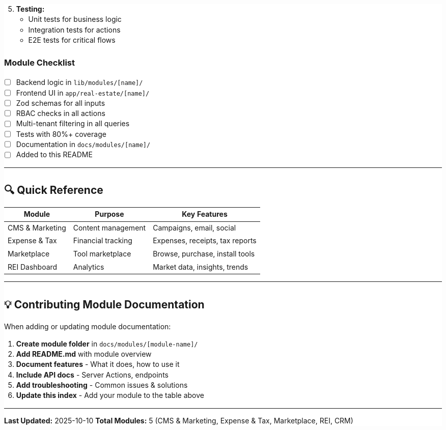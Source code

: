 5. **Testing:**
   - Unit tests for business logic
   - Integration tests for actions
   - E2E tests for critical flows

### Module Checklist
- [ ] Backend logic in `lib/modules/[name]/`
- [ ] Frontend UI in `app/real-estate/[name]/`
- [ ] Zod schemas for all inputs
- [ ] RBAC checks in all actions
- [ ] Multi-tenant filtering in all queries
- [ ] Tests with 80%+ coverage
- [ ] Documentation in `docs/modules/[name]/`
- [ ] Added to this README

---

## 🔍 Quick Reference

| Module | Purpose | Key Features |
|--------|---------|--------------|
| CMS & Marketing | Content management | Campaigns, email, social |
| Expense & Tax | Financial tracking | Expenses, receipts, tax reports |
| Marketplace | Tool marketplace | Browse, purchase, install tools |
| REI Dashboard | Analytics | Market data, insights, trends |

---

## 💡 Contributing Module Documentation

When adding or updating module documentation:

1. **Create module folder** in `docs/modules/[module-name]/`
2. **Add README.md** with module overview
3. **Document features** - What it does, how to use it
4. **Include API docs** - Server Actions, endpoints
5. **Add troubleshooting** - Common issues & solutions
6. **Update this index** - Add your module to the table above

---

**Last Updated:** 2025-10-10
**Total Modules:** 5 (CMS & Marketing, Expense & Tax, Marketplace, REI, CRM)
